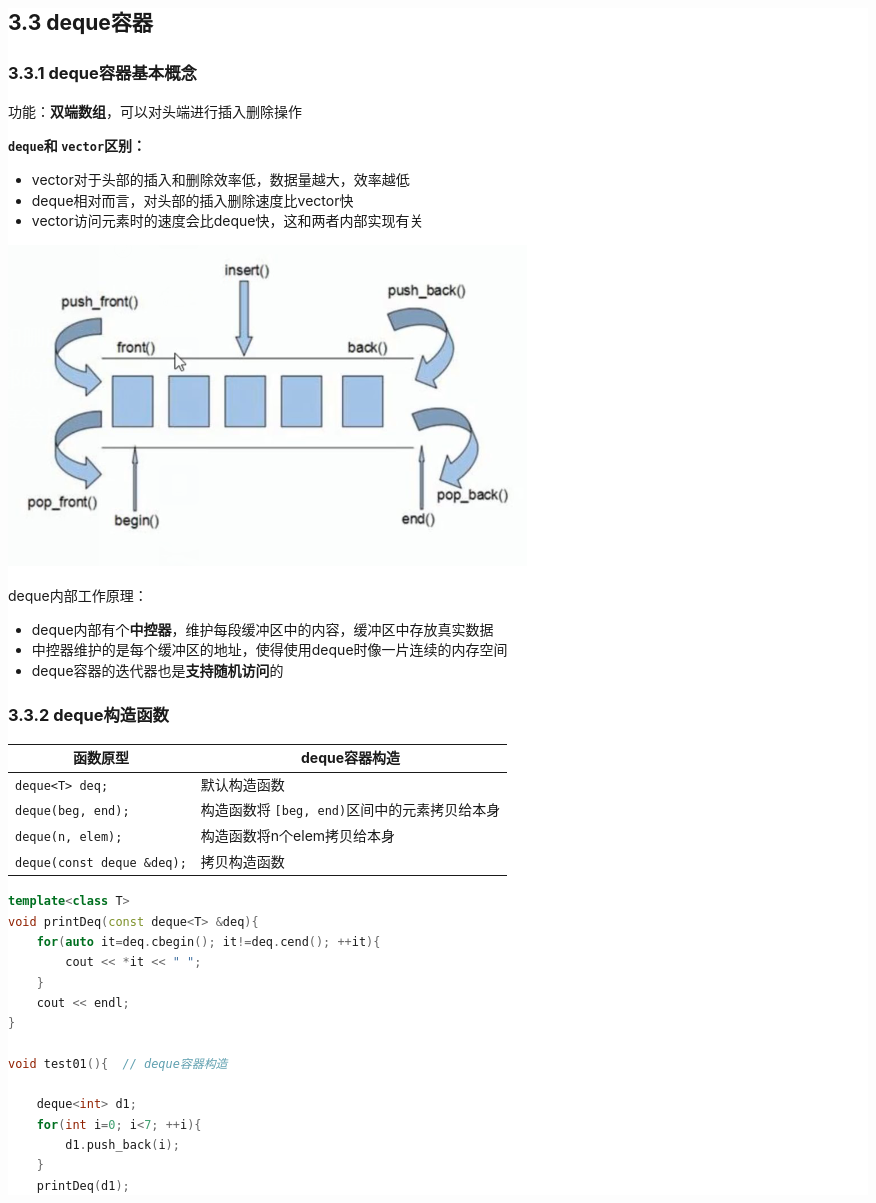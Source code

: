 ## 3.3 deque容器

### 3.3.1 deque容器基本概念

功能：**双端数组**，可以对头端进行插入删除操作

**`deque`和 `vector`区别：**

- vector对于头部的插入和删除效率低，数据量越大，效率越低
- deque相对而言，对头部的插入删除速度比vector快
- vector访问元素时的速度会比deque快，这和两者内部实现有关

![deque结构](imgs/11_deque.png "deque")

deque内部工作原理：

- deque内部有个**中控器**，维护每段缓冲区中的内容，缓冲区中存放真实数据
- 中控器维护的是每个缓冲区的地址，使得使用deque时像一片连续的内存空间
- deque容器的迭代器也是**支持随机访问**的

### 3.3.2 deque构造函数

| 函数原型                     | deque容器构造                                   |
| ---------------------------- | ----------------------------------------------- |
| `deque<T> deq;`            | 默认构造函数                                    |
| `deque(beg, end);`         | 构造函数将 `[beg, end)`区间中的元素拷贝给本身 |
| `deque(n, elem);`          | 构造函数将n个elem拷贝给本身                     |
| `deque(const deque &deq);` | 拷贝构造函数                                    |

```cpp
template<class T>
void printDeq(const deque<T> &deq){
    for(auto it=deq.cbegin(); it!=deq.cend(); ++it){
        cout << *it << " ";
    }
    cout << endl;
}

void test01(){  // deque容器构造

    deque<int> d1;
    for(int i=0; i<7; ++i){
        d1.push_back(i);
    }
    printDeq(d1);

```